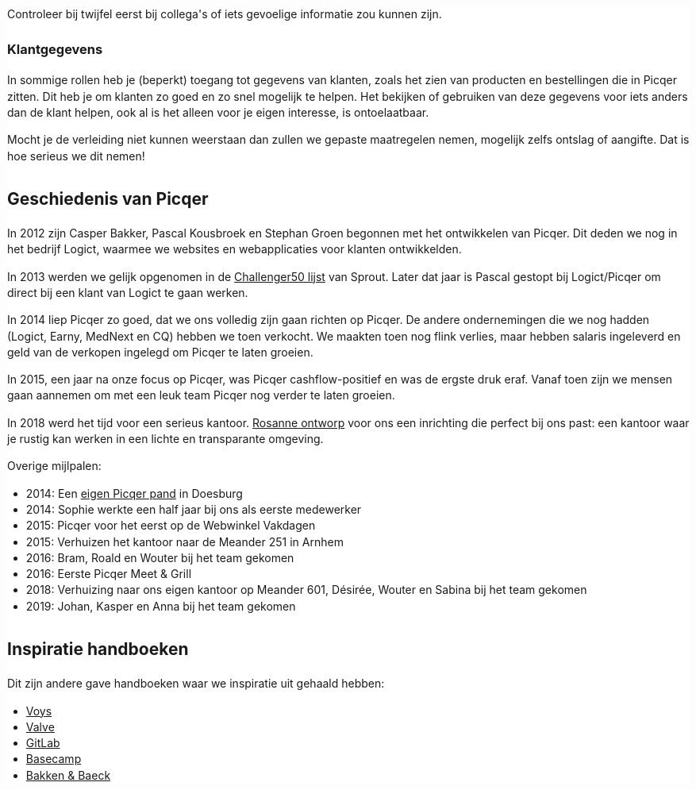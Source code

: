Controleer bij twijfel eerst bij collega's of iets gevoelige informatie zou kunnen zijn.

### Klantgegevens
In sommige rollen heb je (beperkt) toegang tot gegevens van klanten, zoals het zien van producten en bestellingen die in Picqer zitten. Dit heb je om klanten zo goed en zo snel mogelijk te helpen. Het bekijken of gebruiken van deze gegevens voor iets anders dan de klant helpen, ook al is het alleen voor je eigen interesse, is ontoelaatbaar. 

Mocht je de verleiding niet kunnen weerstaan dan zullen we gepaste maatregelen nemen, mogelijk zelfs ontslag of aangifte. Dat is hoe serieus we dit nemen!

## Geschiedenis van Picqer<a name="geschiedenis"></a>
In 2012 zijn Casper Bakker, Pascal Kousbroek en Stephan Groen begonnen met het ontwikkelen van Picqer. Dit deden we nog in het bedrijf Logict, waarmee we websites en webapplicaties voor klanten ontwikkelden.

In 2013 werden we gelijk opgenomen in de [Challenger50 lijst](https://www.sprout.nl/lijsten/challenger-50-van-2013/picqer) van Sprout. Later dat jaar is Pascal gestopt bij Logict/Picqer om direct bij een klant van Logict te gaan werken.

In 2014 liep Picqer zo goed, dat we ons volledig zijn gaan richten op Picqer. De andere ondernemingen die we nog hadden (Logict, Earny, MedNext en CQ) hebben we toen verkocht. We maakten toen nog flink verlies, maar hebben salaris ingeleverd en geld van de verkopen ingelegd om Picqer te laten groeien.

In 2015, een jaar na onze focus op Picqer, was Picqer cashflow-positief en was de ergste druk eraf. Vanaf toen zijn we mensen gaan aannemen om met een leuk team Picqer nog verder te laten groeien.

In 2018 werd het tijd voor een serieus kantoor. [Rosanne ontworp](https://picqer.com/nl/blog/we-gaan-verhuizen) voor ons een inrichting die perfect bij ons past: een kantoor waar je rustig kan werken in een lichte en transparante omgeving.

Overige mijlpalen:

- 2014: Een [eigen Picqer pand](https://picqer.com/nl/blog/verhuizen) in Doesburg
- 2014: Sophie werkte een half jaar bij ons als eerste medewerker
- 2015: Picqer voor het eerst op de Webwinkel Vakdagen
- 2015: Verhuizen het kantoor naar de Meander 251 in Arnhem
- 2016: Bram, Roald en Wouter bij het team gekomen
- 2016: Eerste Picqer Meet & Grill
- 2018: Verhuizing naar ons eigen kantoor op Meander 601, Désirée, Wouter en Sabina bij het team gekomen
- 2019: Johan, Kasper en Anna bij het team gekomen

## Inspiratie handboeken
Dit zijn andere gave handboeken waar we inspiratie uit gehaald hebben:

- [Voys](https://www.voys.nl/weblog/het-voys-handboek)
- [Valve](http://www.theverge.com/2012/4/21/2964991/valves-handbook-for-new-employees-leak)
- [GitLab](https://about.gitlab.com/handbook/)
- [Basecamp](https://github.com/basecamp/handbook)
- [Bakken & Baeck](https://handbook.bakkenbaeck.com/)
